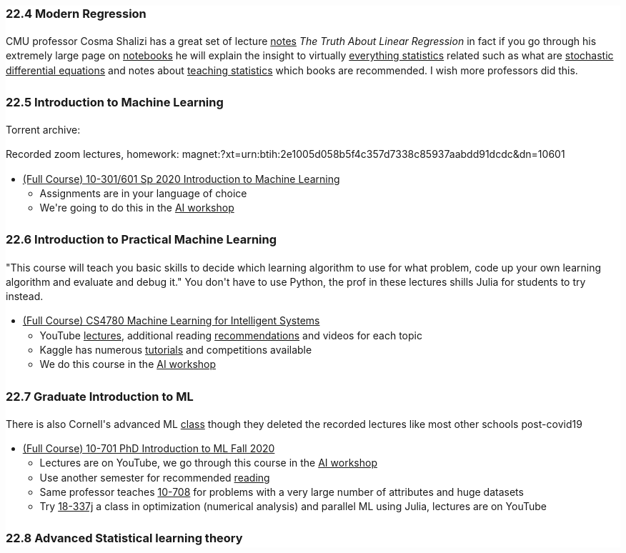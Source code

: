 ### 22.4 Modern Regression

CMU professor Cosma Shalizi has a great set of lecture [notes](http://www.stat.cmu.edu/~cshalizi/TALR/) _The Truth About Linear Regression_ in fact if you go through his extremely large page on [notebooks](http://bactra.org/notebooks/) he will explain the insight to virtually [everything statistics](http://bactra.org/notebooks/statistics.html) related such as what are [stochastic differential equations](http://bactra.org/notebooks/stoch-diff-eqs.html) and notes about [teaching statistics](http://bactra.org/notebooks/teaching-statistics.html) which books are recommended. I wish more professors did this.

### 22.5 Introduction to Machine Learning

Torrent archive:

Recorded zoom lectures, homework:
magnet:?xt=urn:btih:2e1005d058b5f4c357d7338c85937aabdd91dcdc&dn=10601

*   [(Full Course) 10-301/601 Sp 2020 Introduction to Machine Learning](https://www.youtube.com/playlist?list=PLpqQKYIU-snAPM89YPPwyQ9xdaiAdoouk)
    *   Assignments are in your language of choice
    *   We're going to do this in the [AI workshop](https://learnaifromscratch.github.io/)

### 22.6 Introduction to Practical Machine Learning

"This course will teach you basic skills to decide which learning algorithm to use for what problem, code up your own learning algorithm and evaluate and debug it." You don't have to use Python, the prof in these lectures shills Julia for students to try instead.

*   [(Full Course) CS4780 Machine Learning for Intelligent Systems](http://www.cs.cornell.edu/courses/cs4780/2018fa/lectures/index.html)
    *   YouTube [lectures](https://www.youtube.com/playlist?list=PLl8OlHZGYOQ7bkVbuRthEsaLr7bONzbXS), additional reading [recommendations](http://www.cs.cornell.edu/courses/cs4780/2018fa/page18/index.html) and videos for each topic
    *   Kaggle has numerous [tutorials](https://www.kaggle.com/learn/intro-to-machine-learning) and competitions available
    *   We do this course in the [AI workshop](https://learnaifromscratch.github.io/)

### 22.7 Graduate Introduction to ML

There is also Cornell's advanced ML [class](https://www.cs.cornell.edu/courses/cs6780/2019sp/) though they deleted the recorded lectures like most other schools post-covid19

*   [(Full Course) 10-701 PhD Introduction to ML Fall 2020](https://www.cs.cmu.edu/~epxing/Class/10701-20/)
    *   Lectures are on YouTube, we go through this course in the [AI workshop](https://learnaifromscratch.github.io/)
    *   Use another semester for recommended [reading](http://www.cs.cmu.edu/~lwehbe/10701_S20/#schedule)
    *   Same professor teaches [10-708](https://www.cs.cmu.edu/~epxing/Class/10708-20/lectures.html) for problems with a very large number of attributes and huge datasets
    *   Try [18-337j](https://mitmath.github.io/18337/) a class in optimization (numerical analysis) and parallel ML using Julia, lectures are on YouTube

### 22.8 Advanced Statistical learning theory
